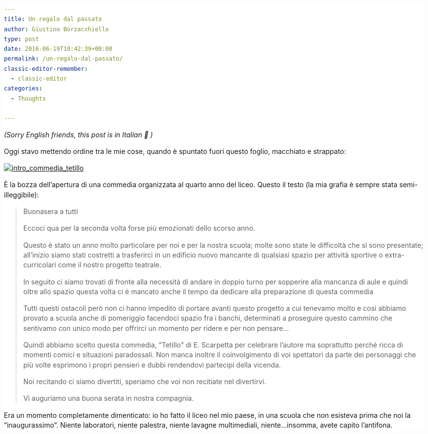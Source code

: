 ```yaml
---
title: Un regalo dal passato
author: Giustino Borzacchiello
type: post
date: 2016-06-19T10:42:39+00:00
permalink: /un-regalo-dal-passato/
classic-editor-remember:
  - classic-editor
categories:
  - Thoughts

---
```

_(Sorry English friends, this post is in Italian 🙂 )_

Oggi stavo mettendo ordine tra le mie cose, quando è spuntato fuori questo foglio, macchiato e strappato:

[<img class="aligncenter size-full wp-image-1470" src="https://i2.wp.com/v1.giustino.blog/wp-content/uploads/2016/06/intro_commedia_tetillo.jpg?resize=1100%2C1958" alt="intro_commedia_tetillo" width="1100" height="1958" srcset="https://i2.wp.com/v1.giustino.blog/wp-content/uploads/2016/06/intro_commedia_tetillo.jpg?w=1685&ssl=1 1685w, https://i2.wp.com/v1.giustino.blog/wp-content/uploads/2016/06/intro_commedia_tetillo.jpg?resize=169%2C300&ssl=1 169w, https://i2.wp.com/v1.giustino.blog/wp-content/uploads/2016/06/intro_commedia_tetillo.jpg?resize=575%2C1024&ssl=1 575w, https://i2.wp.com/v1.giustino.blog/wp-content/uploads/2016/06/intro_commedia_tetillo.jpg?resize=1200%2C2136&ssl=1 1200w" sizes="(max-width: 1100px) 100vw, 1100px" data-recalc-dims="1" />][1]

È la bozza dell&#8217;apertura di una commedia organizzata al quarto anno del liceo. Questo il testo (la mia grafia è sempre stata semi-illeggibile):

> Buonasera a tutti
> 
> Eccoci qua per la seconda volta forse più emozionati dello scorso anno.
> 
> Questo è stato un anno molto particolare per noi e per la nostra scuola; molte sono state le difficoltà che si sono presentate; all&#8217;inizio siamo stati costretti a trasferirci in un edificio nuovo mancante di qualsiasi spazio per attività sportive o extra-curricolari come il nostro progetto teatrale.
> 
> In seguito ci siamo trovati di fronte alla necessità di andare in doppio turno per sopperire alla mancanza di aule e quindi oltre allo spazio questa volta ci è mancato anche il tempo da dedicare alla preparazione di questa commedia
> 
> Tutti questi ostacoli però non ci hanno impedito di portare avanti questo progetto a cui tenevamo molto e così abbiamo provato a scuola anche di pomeriggio facendoci spazio fra i banchi, determinati a proseguire questo cammino che sentivamo con unico modo per offrirci un momento per ridere e per non pensare&#8230;
> 
> Quindi abbiamo scelto questa commedia, &#8220;Tetillo&#8221; di E. Scarpetta per celebrare l&#8217;autore ma soprattutto perché ricca di momenti comici e situazioni paradossali. Non manca inoltre il coinvolgimento di voi spettatori da parte dei personaggi che più volte esprimono i propri pensieri e dubbi rendendovi partecipi della vicenda.
> 
> Noi recitando ci siamo divertiti, speriamo che voi non recitiate nel divertirvi.
> 
> Vi auguriamo una buona serata in nostra compagnia.

Era un momento completamente dimenticato: io ho fatto il liceo nel mio paese, in una scuola che non esisteva prima che noi la &#8220;inaugurassimo&#8221;. Niente laboratori, niente palestra, niente lavagne multimediali, niente&#8230;insomma, avete capito l&#8217;antifona.


 [1]: https://i2.wp.com/v1.giustino.blog/wp-content/uploads/2016/06/intro_commedia_tetillo.jpg
 [2]: https://i2.wp.com/v1.giustino.blog/wp-content/uploads/2016/06/finale.jpg